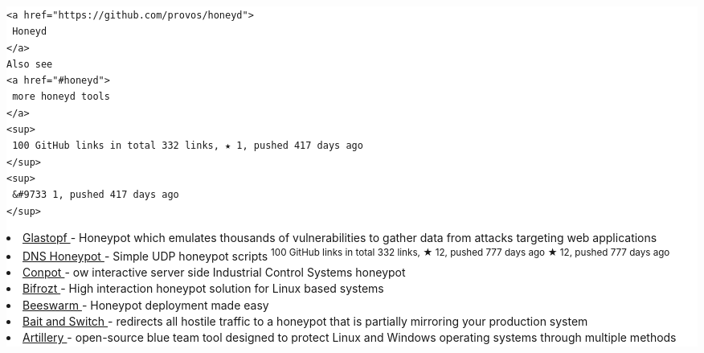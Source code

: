     <a href="https://github.com/provos/honeyd">
     Honeyd
    </a>
    Also see
    <a href="#honeyd">
     more honeyd tools
    </a>
    <sup>
     100 GitHub links in total 332 links, ★ 1, pushed 417 days ago
    </sup>
    <sup>
     &#9733 1, pushed 417 days ago
    </sup>
   </li>
   <li>
    <a href="http://glastopf.org/">
     Glastopf
    </a>
    - Honeypot which emulates thousands of vulnerabilities to gather data from attacks targeting web applications
   </li>
   <li>
    <a href="https://github.com/jekil/UDPot">
     DNS Honeypot
    </a>
    - Simple UDP honeypot scripts
    <sup>
     100 GitHub links in total 332 links, ★ 12, pushed 777 days ago
    </sup>
    <sup>
     &#9733 12, pushed 777 days ago
    </sup>
   </li>
   <li>
    <a href="http://conpot.org/">
     Conpot
    </a>
    - ow interactive server side Industrial Control Systems honeypot
   </li>
   <li>
    <a href="http://sourceforge.net/projects/bifrozt/">
     Bifrozt
    </a>
    - High interaction honeypot solution for Linux based systems
   </li>
   <li>
    <a href="http://www.beeswarm-ids.org/">
     Beeswarm
    </a>
    - Honeypot deployment made easy
   </li>
   <li>
    <a href="http://baitnswitch.sourceforge.net">
     Bait and Switch
    </a>
    - redirects all hostile traffic to a honeypot that is partially mirroring your production system
   </li>
   <li>
    <a href="https://github.com/trustedsec/artillery/">
     Artillery
    </a>
    - open-source blue team tool designed to protect Linux and Windows operating systems through multiple methods
   </li>